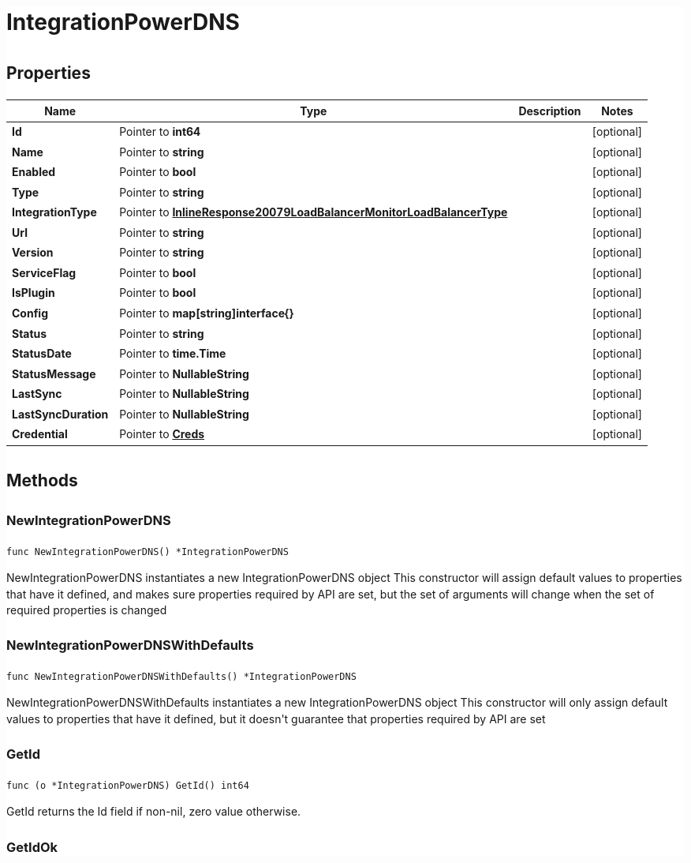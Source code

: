 # IntegrationPowerDNS

## Properties

Name | Type | Description | Notes
------------ | ------------- | ------------- | -------------
**Id** | Pointer to **int64** |  | [optional] 
**Name** | Pointer to **string** |  | [optional] 
**Enabled** | Pointer to **bool** |  | [optional] 
**Type** | Pointer to **string** |  | [optional] 
**IntegrationType** | Pointer to [**InlineResponse20079LoadBalancerMonitorLoadBalancerType**](inline_response_200_79_loadBalancerMonitor_loadBalancer_type.md) |  | [optional] 
**Url** | Pointer to **string** |  | [optional] 
**Version** | Pointer to **string** |  | [optional] 
**ServiceFlag** | Pointer to **bool** |  | [optional] 
**IsPlugin** | Pointer to **bool** |  | [optional] 
**Config** | Pointer to **map[string]interface{}** |  | [optional] 
**Status** | Pointer to **string** |  | [optional] 
**StatusDate** | Pointer to **time.Time** |  | [optional] 
**StatusMessage** | Pointer to **NullableString** |  | [optional] 
**LastSync** | Pointer to **NullableString** |  | [optional] 
**LastSyncDuration** | Pointer to **NullableString** |  | [optional] 
**Credential** | Pointer to [**Creds**](creds.md) |  | [optional] 

## Methods

### NewIntegrationPowerDNS

`func NewIntegrationPowerDNS() *IntegrationPowerDNS`

NewIntegrationPowerDNS instantiates a new IntegrationPowerDNS object
This constructor will assign default values to properties that have it defined,
and makes sure properties required by API are set, but the set of arguments
will change when the set of required properties is changed

### NewIntegrationPowerDNSWithDefaults

`func NewIntegrationPowerDNSWithDefaults() *IntegrationPowerDNS`

NewIntegrationPowerDNSWithDefaults instantiates a new IntegrationPowerDNS object
This constructor will only assign default values to properties that have it defined,
but it doesn't guarantee that properties required by API are set

### GetId

`func (o *IntegrationPowerDNS) GetId() int64`

GetId returns the Id field if non-nil, zero value otherwise.

### GetIdOk
